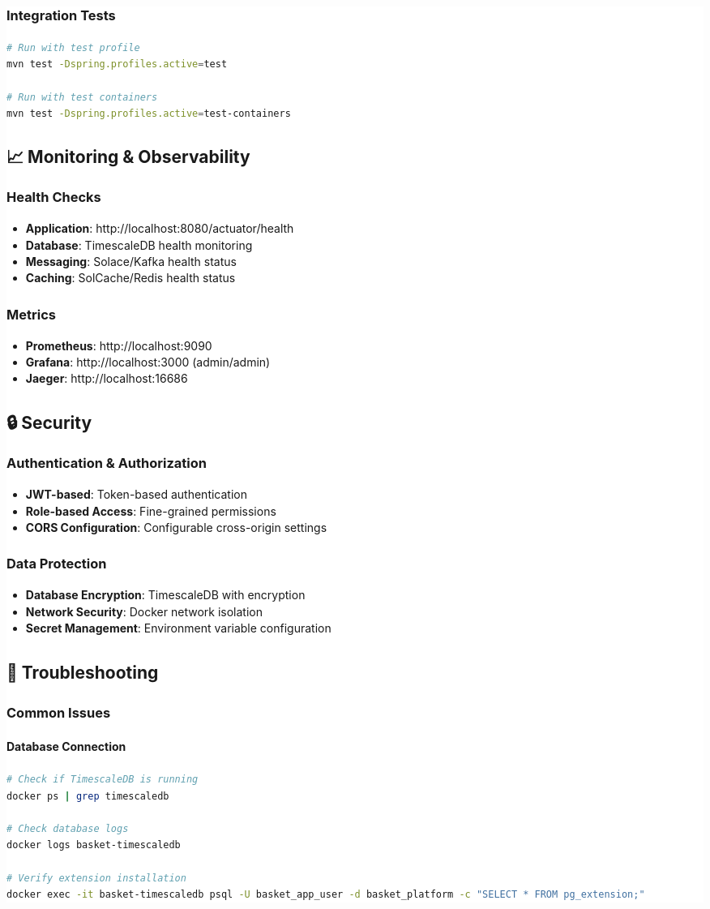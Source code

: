 ### **Integration Tests**
```bash
# Run with test profile
mvn test -Dspring.profiles.active=test

# Run with test containers
mvn test -Dspring.profiles.active=test-containers
```

## 📈 **Monitoring & Observability**

### **Health Checks**
- **Application**: http://localhost:8080/actuator/health
- **Database**: TimescaleDB health monitoring
- **Messaging**: Solace/Kafka health status
- **Caching**: SolCache/Redis health status

### **Metrics**
- **Prometheus**: http://localhost:9090
- **Grafana**: http://localhost:3000 (admin/admin)
- **Jaeger**: http://localhost:16686

## 🔒 **Security**

### **Authentication & Authorization**
- **JWT-based**: Token-based authentication
- **Role-based Access**: Fine-grained permissions
- **CORS Configuration**: Configurable cross-origin settings

### **Data Protection**
- **Database Encryption**: TimescaleDB with encryption
- **Network Security**: Docker network isolation
- **Secret Management**: Environment variable configuration

## 🚨 **Troubleshooting**

### **Common Issues**

#### **Database Connection**
```bash
# Check if TimescaleDB is running
docker ps | grep timescaledb

# Check database logs
docker logs basket-timescaledb

# Verify extension installation
docker exec -it basket-timescaledb psql -U basket_app_user -d basket_platform -c "SELECT * FROM pg_extension;"
```
